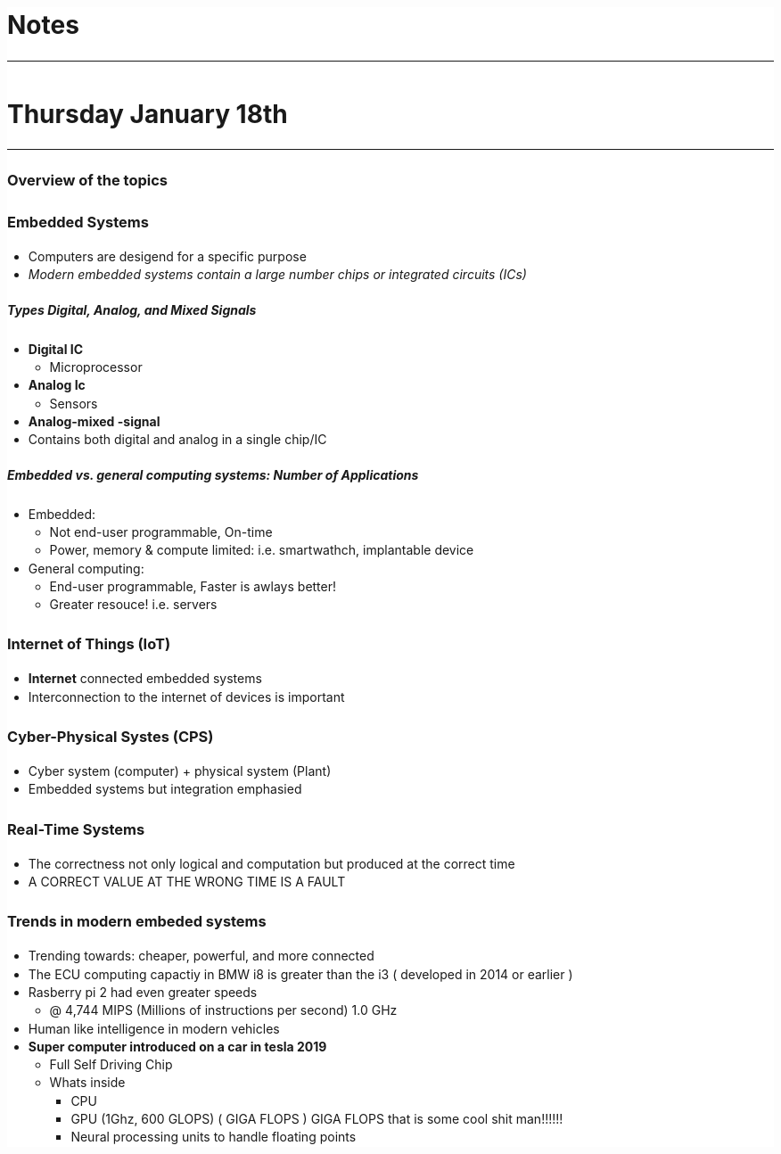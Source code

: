 # Notes

---------------
# **Thursday January 18th**
---------------
### Overview of the topics

### Embedded Systems
* Computers are desigend for a specific purpose
* *Modern embedded systems contain a large number chips or integrated circuits (ICs)*


##### Types Digital, Analog, and Mixed Signals
* **Digital IC**
    * Microprocessor
* **Analog Ic**
    * Sensors
* **Analog-mixed -signal**
* Contains both digital and analog in a single chip/IC

##### Embedded vs. general computing systems: Number of Applications
* Embedded:
    * Not end-user programmable, On-time
    * Power, memory & compute limited: i.e. smartwathch, implantable device
* General computing:
    * End-user programmable, Faster is awlays better!
    * Greater resouce! i.e. servers

### Internet of Things (IoT)
* **Internet** connected embedded systems
* Interconnection to the internet of devices is important

### Cyber-Physical Systes (CPS)
* Cyber system (computer) + physical system (Plant)
* Embedded systems but integration emphasied

### Real-Time Systems
* The correctness not only logical and computation but produced at the correct time
* A CORRECT VALUE AT THE WRONG TIME IS A FAULT

### Trends in modern embeded systems
* Trending towards: cheaper, powerful, and more connected
* The ECU computing capactiy in BMW i8 is greater than the i3 ( developed in 2014 or earlier )
* Rasberry pi 2 had even greater speeds
    * @ 4,744 MIPS (Millions of instructions per second) 1.0 GHz
* Human like intelligence in modern vehicles
* **Super computer introduced on a car in tesla 2019**
    * Full Self Driving Chip
    * Whats inside
        * CPU
        * GPU (1Ghz, 600 GLOPS) ( GIGA FLOPS ) GIGA FLOPS that is some cool shit man!!!!!!
        * Neural processing units to handle floating points
